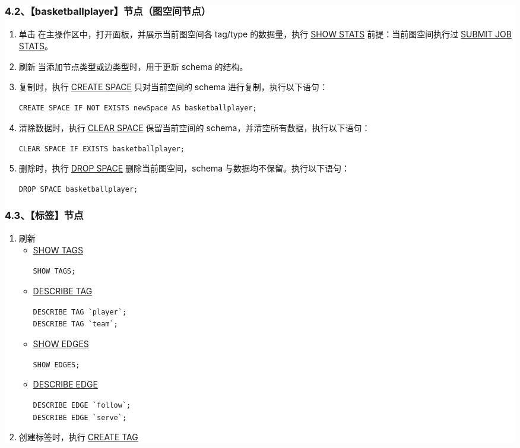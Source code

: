 ### 4.2、【basketballplayer】节点（图空间节点）
1. 单击
在主操作区中，打开面板，并展示当前图空间各 tag/type 的数据量，执行 [SHOW STATS](https://docs.nebula-graph.com.cn/3.8.0/3.ngql-guide/7.general-query-statements/6.show/14.show-stats/)
前提：当前图空间执行过 [SUBMIT JOB STATS](https://docs.nebula-graph.com.cn/3.8.0/3.ngql-guide/4.job-statements/#submit_job_stats)。

1. 刷新
当添加节点类型或边类型时，用于更新 schema 的结构。

2. 复制时，执行 [CREATE SPACE](https://docs.nebula-graph.com.cn/3.8.0/3.ngql-guide/9.space-statements/1.create-space/#_4)
只对当前空间的 schema 进行复制，执行以下语句：
    ```cypher
    CREATE SPACE IF NOT EXISTS newSpace AS basketballplayer;
    ```
3. 清除数据时，执行 [CLEAR SPACE](https://docs.nebula-graph.com.cn/3.8.0/3.ngql-guide/9.space-statements/6.clear-space/)
保留当前空间的 schema，并清空所有数据，执行以下语句：
    ```cypher
    CLEAR SPACE IF EXISTS basketballplayer;
    ```
4. 删除时，执行 [DROP SPACE](https://docs.nebula-graph.com.cn/3.8.0/3.ngql-guide/9.space-statements/5.drop-space/)
删除当前图空间，schema 与数据均不保留。执行以下语句：
    ```cypher
    DROP SPACE basketballplayer;
    ```

### 4.3、【标签】节点
1. 刷新 
    - [SHOW TAGS](https://docs.nebula-graph.com.cn/3.8.0/3.ngql-guide/10.tag-statements/4.show-tags/)
        ```cypher
        SHOW TAGS;
        ```
    - [DESCRIBE TAG](https://docs.nebula-graph.com.cn/3.8.0/3.ngql-guide/10.tag-statements/5.describe-tag/)
        ```cypher
        DESCRIBE TAG `player`;
        DESCRIBE TAG `team`;
        ```
    - [SHOW EDGES](https://docs.nebula-graph.com.cn/3.8.0/3.ngql-guide/11.edge-type-statements/4.show-edges/)
        ```cypher
        SHOW EDGES;
        ```
    - [DESCRIBE EDGE](https://docs.nebula-graph.com.cn/3.8.0/3.ngql-guide/11.edge-type-statements/5.describe-edge/)
        ```cypher
        DESCRIBE EDGE `follow`;
        DESCRIBE EDGE `serve`;
        ```
2. 创建标签时，执行 [CREATE TAG](https://docs.nebula-graph.com.cn/3.8.0/3.ngql-guide/10.tag-statements/1.create-tag/)
